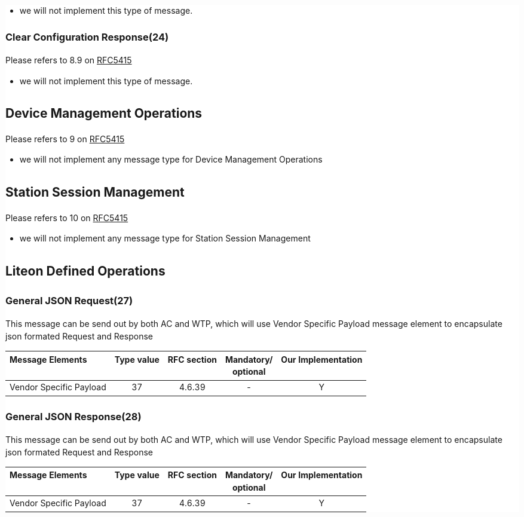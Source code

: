 * we will not implement this type of message.

### Clear Configuration Response(24)
Please refers to 8.9 on [RFC5415](https://tools.ietf.org/rfc/rfc5415.txt)

* we will not implement this type of message.

## Device Management Operations
Please refers to 9 on [RFC5415](https://tools.ietf.org/rfc/rfc5415.txt)

* we will not implement any message type for Device Management Operations

## Station Session Management
Please refers to 10 on [RFC5415](https://tools.ietf.org/rfc/rfc5415.txt)

* we will not implement any message type for Station Session Management

## Liteon Defined Operations

### General JSON Request(27)
This message can be send out by both AC and WTP, which will use Vendor Specific Payload message element to encapsulate json formated Request and Response

|Message Elements| Type value|RFC section|Mandatory/<br>optional|Our Implementation|
|:-|:-:|:-:|:-:|:-:|
|Vendor Specific Payload|37|4.6.39|-|Y|

### General JSON Response(28)
This message can be send out by both AC and WTP, which will use Vendor Specific Payload message element to encapsulate json formated Request and Response

|Message Elements| Type value|RFC section|Mandatory/<br>optional|Our Implementation|
|:-|:-:|:-:|:-:|:-:|
|Vendor Specific Payload|37|4.6.39|-|Y|